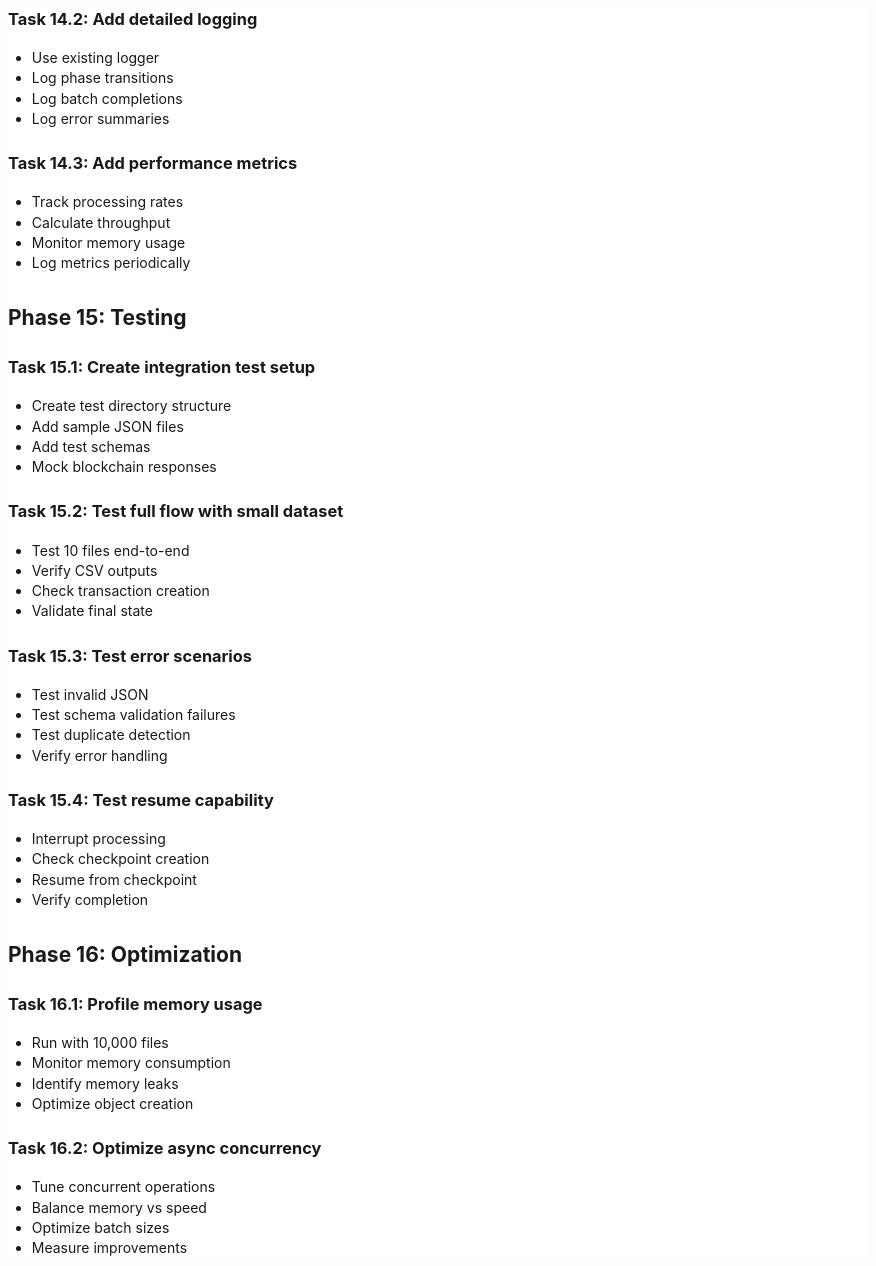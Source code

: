 ### Task 14.2: Add detailed logging
- Use existing logger
- Log phase transitions
- Log batch completions
- Log error summaries

### Task 14.3: Add performance metrics
- Track processing rates
- Calculate throughput
- Monitor memory usage
- Log metrics periodically

## Phase 15: Testing

### Task 15.1: Create integration test setup
- Create test directory structure
- Add sample JSON files
- Add test schemas
- Mock blockchain responses

### Task 15.2: Test full flow with small dataset
- Test 10 files end-to-end
- Verify CSV outputs
- Check transaction creation
- Validate final state

### Task 15.3: Test error scenarios
- Test invalid JSON
- Test schema validation failures
- Test duplicate detection
- Verify error handling

### Task 15.4: Test resume capability
- Interrupt processing
- Check checkpoint creation
- Resume from checkpoint
- Verify completion

## Phase 16: Optimization

### Task 16.1: Profile memory usage
- Run with 10,000 files
- Monitor memory consumption
- Identify memory leaks
- Optimize object creation

### Task 16.2: Optimize async concurrency
- Tune concurrent operations
- Balance memory vs speed
- Optimize batch sizes
- Measure improvements
